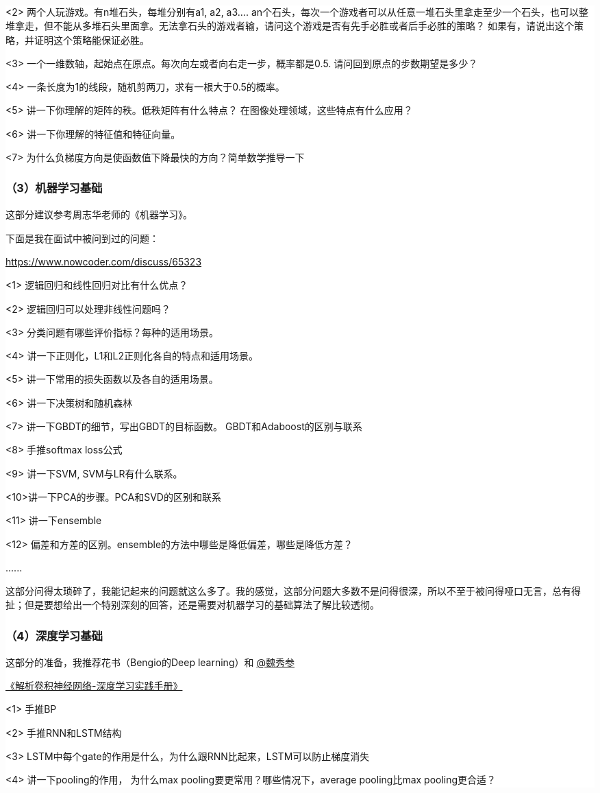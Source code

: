   <2> 两个人玩游戏。有n堆石头，每堆分别有a1, a2, a3.... an个石头，每次一个游戏者可以从任意一堆石头里拿走至少一个石头，也可以整堆拿走，但不能从多堆石头里面拿。无法拿石头的游戏者输，请问这个游戏是否有先手必胜或者后手必胜的策略？ 如果有，请说出这个策略，并证明这个策略能保证必胜。  

  <3> 一个一维数轴，起始点在原点。每次向左或者向右走一步，概率都是0.5. 请问回到原点的步数期望是多少？  

  <4> 一条长度为1的线段，随机剪两刀，求有一根大于0.5的概率。  

  <5> 讲一下你理解的矩阵的秩。低秩矩阵有什么特点？ 在图像处理领域，这些特点有什么应用？  

  <6> 讲一下你理解的特征值和特征向量。  

  <7> 为什么负梯度方向是使函数值下降最快的方向？简单数学推导一下

### （3）机器学习基础

这部分建议参考周志华老师的《机器学习》。

下面是我在面试中被问到过的问题：

https://www.nowcoder.com/discuss/65323

  <1> 逻辑回归和线性回归对比有什么优点？  

  <2> 逻辑回归可以处理非线性问题吗？  

  <3> 分类问题有哪些评价指标？每种的适用场景。  

  <4> 讲一下正则化，L1和L2正则化各自的特点和适用场景。  

  <5> 讲一下常用的损失函数以及各自的适用场景。  

  <6> 讲一下决策树和随机森林  

  <7> 讲一下GBDT的细节，写出GBDT的目标函数。 GBDT和Adaboost的区别与联系  

  <8> 手推softmax loss公式  

  <9> 讲一下SVM, SVM与LR有什么联系。  

  <10>讲一下PCA的步骤。PCA和SVD的区别和联系  

  <11> 讲一下ensemble  

  <12>  偏差和方差的区别。ensemble的方法中哪些是降低偏差，哪些是降低方差？  

  ...... 

这部分问得太琐碎了，我能记起来的问题就这么多了。我的感觉，这部分问题大多数不是问得很深，所以不至于被问得哑口无言，总有得扯；但是要想给出一个特别深刻的回答，还是需要对机器学习的基础算法了解比较透彻。

### （4）深度学习基础

这部分的准备，我推荐花书（Bengio的Deep learning）和 [@魏秀参](https://www.zhihu.com/people/b716bc76c2990cd06dae2f9c1f984e6d)

[《解析卷积神经网络-深度学习实践手册》](http://210.28.132.67/weixs/book/CNN_book.html)

  <1> 手推BP  

  <2> 手推RNN和LSTM结构  

  <3> LSTM中每个gate的作用是什么，为什么跟RNN比起来，LSTM可以防止梯度消失  

  <4> 讲一下pooling的作用， 为什么max pooling要更常用？哪些情况下，average pooling比max pooling更合适？  
